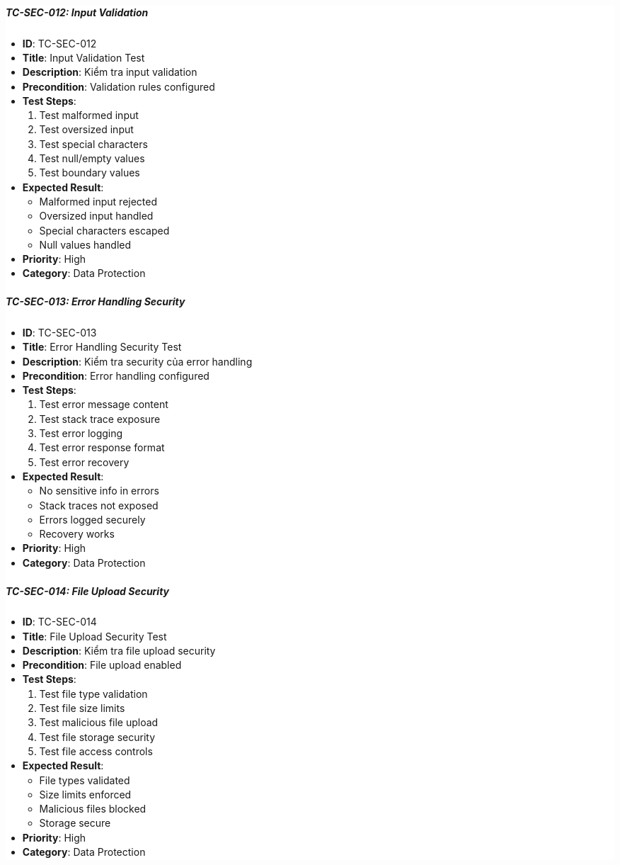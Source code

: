##### **TC-SEC-012: Input Validation**
- **ID**: TC-SEC-012
- **Title**: Input Validation Test
- **Description**: Kiểm tra input validation
- **Precondition**: Validation rules configured
- **Test Steps**:
  1. Test malformed input
  2. Test oversized input
  3. Test special characters
  4. Test null/empty values
  5. Test boundary values
- **Expected Result**: 
  - Malformed input rejected
  - Oversized input handled
  - Special characters escaped
  - Null values handled
- **Priority**: High
- **Category**: Data Protection

##### **TC-SEC-013: Error Handling Security**
- **ID**: TC-SEC-013
- **Title**: Error Handling Security Test
- **Description**: Kiểm tra security của error handling
- **Precondition**: Error handling configured
- **Test Steps**:
  1. Test error message content
  2. Test stack trace exposure
  3. Test error logging
  4. Test error response format
  5. Test error recovery
- **Expected Result**: 
  - No sensitive info in errors
  - Stack traces not exposed
  - Errors logged securely
  - Recovery works
- **Priority**: High
- **Category**: Data Protection

##### **TC-SEC-014: File Upload Security**
- **ID**: TC-SEC-014
- **Title**: File Upload Security Test
- **Description**: Kiểm tra file upload security
- **Precondition**: File upload enabled
- **Test Steps**:
  1. Test file type validation
  2. Test file size limits
  3. Test malicious file upload
  4. Test file storage security
  5. Test file access controls
- **Expected Result**: 
  - File types validated
  - Size limits enforced
  - Malicious files blocked
  - Storage secure
- **Priority**: High
- **Category**: Data Protection
